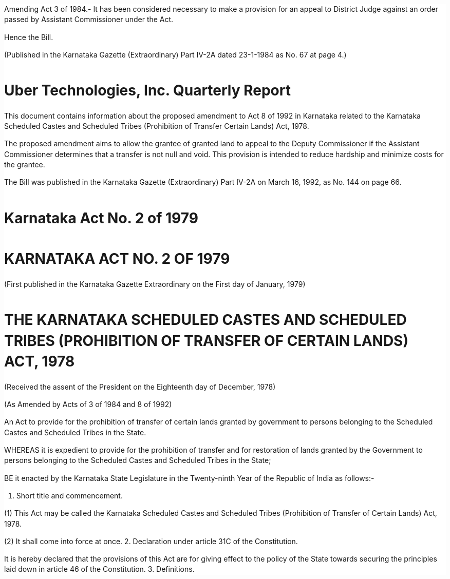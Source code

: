 Amending Act 3 of 1984.- It has been considered necessary to make a provision for an appeal to District Judge against an order passed by Assistant Commissioner under the Act.

Hence the Bill.

(Published in the Karnataka Gazette (Extraordinary) Part IV-2A dated 23-1-1984 as No. 67 at page 4.)
# Uber Technologies, Inc. Quarterly Report


This document contains information about the proposed amendment to Act 8 of 1992 in Karnataka related to the Karnataka Scheduled Castes and Scheduled Tribes (Prohibition of Transfer Certain Lands) Act, 1978.

The proposed amendment aims to allow the grantee of granted land to appeal to the Deputy Commissioner if the Assistant Commissioner determines that a transfer is not null and void. This provision is intended to reduce hardship and minimize costs for the grantee.

The Bill was published in the Karnataka Gazette (Extraordinary) Part IV-2A on March 16, 1992, as No. 144 on page 66.
# Karnataka Act No. 2 of 1979

# KARNATAKA ACT NO. 2 OF 1979

(First published in the Karnataka Gazette Extraordinary on the First day of January, 1979)

# THE KARNATAKA SCHEDULED CASTES AND SCHEDULED TRIBES (PROHIBITION OF TRANSFER OF CERTAIN LANDS) ACT, 1978

(Received the assent of the President on the Eighteenth day of December, 1978)

(As Amended by Acts of 3 of 1984 and 8 of 1992)

An Act to provide for the prohibition of transfer of certain lands granted by government to persons belonging to the Scheduled Castes and Scheduled Tribes in the State.

WHEREAS it is expedient to provide for the prohibition of transfer and for restoration of lands granted by the Government to persons belonging to the Scheduled Castes and Scheduled Tribes in the State;

BE it enacted by the Karnataka State Legislature in the Twenty-ninth Year of the Republic of India as follows:-

1. Short title and commencement.

(1) This Act may be called the Karnataka Scheduled Castes and Scheduled Tribes (Prohibition of Transfer of Certain Lands) Act, 1978.

(2) It shall come into force at once.
2. Declaration under article 31C of the Constitution.

It is hereby declared that the provisions of this Act are for giving effect to the policy of the State towards securing the principles laid down in article 46 of the Constitution.
3. Definitions.
